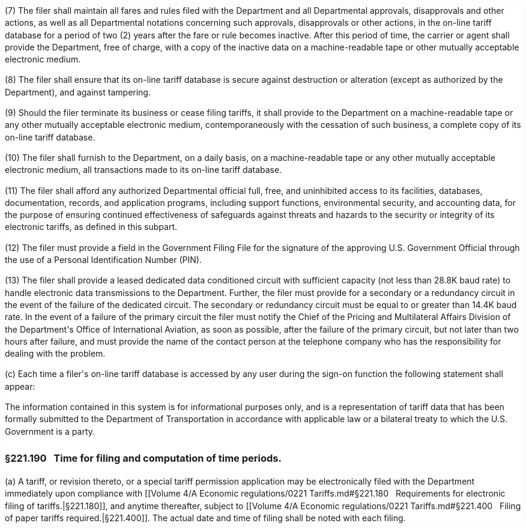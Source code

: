 \(7\) The filer shall maintain all fares and rules filed with the Department and all Departmental approvals, disapprovals and other actions, as well as all Departmental notations concerning such approvals, disapprovals or other actions, in the on-line tariff database for a period of two (2) years after the fare or rule becomes inactive. After this period of time, the carrier or agent shall provide the Department, free of charge, with a copy of the inactive data on a machine-readable tape or other mutually acceptable electronic medium.

\(8\) The filer shall ensure that its on-line tariff database is secure against destruction or alteration (except as authorized by the Department), and against tampering.

\(9\) Should the filer terminate its business or cease filing tariffs, it shall provide to the Department on a machine-readable tape or any other mutually acceptable electronic medium, contemporaneously with the cessation of such business, a complete copy of its on-line tariff database.

\(10\) The filer shall furnish to the Department, on a daily basis, on a machine-readable tape or any other mutually acceptable electronic medium, all transactions made to its on-line tariff database.

\(11\) The filer shall afford any authorized Departmental official full, free, and uninhibited access to its facilities, databases, documentation, records, and application programs, including support functions, environmental security, and accounting data, for the purpose of ensuring continued effectiveness of safeguards against threats and hazards to the security or integrity of its electronic tariffs, as defined in this subpart.

\(12\) The filer must provide a field in the Government Filing File for the signature of the approving U.S. Government Official through the use of a Personal Identification Number (PIN).

\(13\) The filer shall provide a leased dedicated data conditioned circuit with sufficient capacity (not less than 28.8K baud rate) to handle electronic data transmissions to the Department. Further, the filer must provide for a secondary or a redundancy circuit in the event of the failure of the dedicated circuit. The secondary or redundancy circuit must be equal to or greater than 14.4K baud rate. In the event of a failure of the primary circuit the filer must notify the Chief of the Pricing and Multilateral Affairs Division of the Department's Office of International Aviation, as soon as possible, after the failure of the primary circuit, but not later than two hours after failure, and must provide the name of the contact person at the telephone company who has the responsibility for dealing with the problem.

\(c\) Each time a filer's on-line tariff database is accessed by any user during the sign-on function the following statement shall appear:

<div>

The information contained in this system is for informational purposes only, and is a representation of tariff data that has been formally submitted to the Department of Transportation in accordance with applicable law or a bilateral treaty to which the U.S. Government is a party.

</div>

### §221.190   Time for filing and computation of time periods.

\(a\) A tariff, or revision thereto, or a special tariff permission application may be electronically filed with the Department immediately upon compliance with [[Volume 4/A Economic regulations/0221 Tariffs.md#§221.180   Requirements for electronic filing of tariffs.|§221.180]], and anytime thereafter, subject to [[Volume 4/A Economic regulations/0221 Tariffs.md#§221.400   Filing of paper tariffs required.|§221.400]]. The actual date and time of filing shall be noted with each filing.
